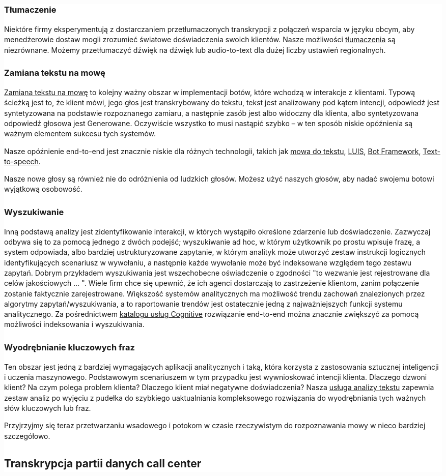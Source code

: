### <a name="translation"></a>Tłumaczenie

Niektóre firmy eksperymentują z dostarczaniem przetłumaczonych transkrypcji z połączeń wsparcia w języku obcym, aby menedżerowie dostaw mogli zrozumieć światowe doświadczenia swoich klientów. Nasze możliwości [tłumaczenia](translation.md) są niezrównane. Możemy przetłumaczyć dźwięk na dźwięk lub audio-to-text dla dużej liczby ustawień regionalnych.

### <a name="text-to-speech"></a>Zamiana tekstu na mowę

[Zamiana tekstu na mowę](text-to-speech.md) to kolejny ważny obszar w implementacji botów, które wchodzą w interakcje z klientami. Typową ścieżką jest to, że klient mówi, jego głos jest transkrybowany do tekstu, tekst jest analizowany pod kątem intencji, odpowiedź jest syntetyzowana na podstawie rozpoznanego zamiaru, a następnie zasób jest albo widoczny dla klienta, albo syntetyzowana odpowiedź głosowa jest Generowane. Oczywiście wszystko to musi nastąpić szybko – w ten sposób niskie opóźnienia są ważnym elementem sukcesu tych systemów.

Nasze opóźnienie end-to-end jest znacznie niskie dla różnych technologii, takich jak [mowa do tekstu,](speech-to-text.md) [LUIS](https://azure.microsoft.com/services/cognitive-services/language-understanding-intelligent-service/), [Bot Framework](https://dev.botframework.com/), [Text-to-speech](text-to-speech.md).

Nasze nowe głosy są również nie do odróżnienia od ludzkich głosów. Możesz użyć naszych głosów, aby nadać swojemu botowi wyjątkową osobowość.

### <a name="search"></a>Wyszukiwanie

Inną podstawą analizy jest zidentyfikowanie interakcji, w których wystąpiło określone zdarzenie lub doświadczenie. Zazwyczaj odbywa się to za pomocą jednego z dwóch podejść; wyszukiwanie ad hoc, w którym użytkownik po prostu wpisuje frazę, a system odpowiada, albo bardziej ustrukturyzowane zapytanie, w którym analityk może utworzyć zestaw instrukcji logicznych identyfikujących scenariusz w wywołaniu, a następnie każde wywołanie może być indeksowane względem tego zestawu zapytań. Dobrym przykładem wyszukiwania jest wszechobecne oświadczenie o zgodności "to wezwanie jest rejestrowane dla celów jakościowych ... ". Wiele firm chce się upewnić, że ich agenci dostarczają to zastrzeżenie klientom, zanim połączenie zostanie faktycznie zarejestrowane. Większość systemów analitycznych ma możliwość trendu zachowań znalezionych przez algorytmy zapytań/wyszukiwania, a to raportowanie trendów jest ostatecznie jedną z najważniejszych funkcji systemu analitycznego. Za pośrednictwem [katalogu usług Cognitive](https://azure.microsoft.com/services/cognitive-services/directory/search/) rozwiązanie end-to-end można znacznie zwiększyć za pomocą możliwości indeksowania i wyszukiwania.

### <a name="key-phrase-extraction"></a>Wyodrębnianie kluczowych fraz

Ten obszar jest jedną z bardziej wymagających aplikacji analitycznych i taką, która korzysta z zastosowania sztucznej inteligencji i uczenia maszynowego. Podstawowym scenariuszem w tym przypadku jest wywnioskować intencji klienta. Dlaczego dzwoni klient? Na czym polega problem klienta? Dlaczego klient miał negatywne doświadczenia? Nasza [usługa analizy tekstu](https://azure.microsoft.com/services/cognitive-services/text-analytics/) zapewnia zestaw analiz po wyjęciu z pudełka do szybkiego uaktualniania kompleksowego rozwiązania do wyodrębniania tych ważnych słów kluczowych lub fraz.

Przyjrzyjmy się teraz przetwarzaniu wsadowego i potokom w czasie rzeczywistym do rozpoznawania mowy w nieco bardziej szczegółowo.

## <a name="batch-transcription-of-call-center-data"></a>Transkrypcja partii danych call center
